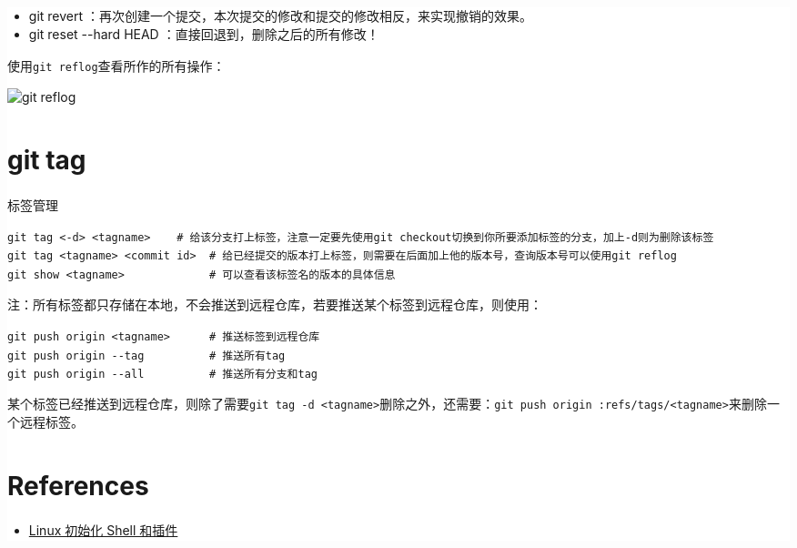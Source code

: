 - git revert <commit id>：再次创建一个提交，本次提交的修改和<commit id>提交的修改相反，来实现撤销的效果。
- git reset --hard HEAD <commit id> ：直接回退到<commit id>，删除之后的所有修改！

使用`git reflog`查看所作的所有操作：

![git reflog](https://github.com/WlqFigureBed/FigureBed-one/raw/master/img/20210915151050.png)

# git tag

标签管理

```shell
git tag <-d> <tagname>    # 给该分支打上标签，注意一定要先使用git checkout切换到你所要添加标签的分支，加上-d则为删除该标签
git tag <tagname> <commit id>  # 给已经提交的版本打上标签，则需要在后面加上他的版本号，查询版本号可以使用git reflog
git show <tagname>             # 可以查看该标签名的版本的具体信息
```

注：所有标签都只存储在本地，不会推送到远程仓库，若要推送某个标签到远程仓库，则使用：

```shell
git push origin <tagname>      # 推送标签到远程仓库 
git push origin --tag          # 推送所有tag
git push origin --all          # 推送所有分支和tag
```

某个标签已经推送到远程仓库，则除了需要`git tag -d <tagname>`删除之外，还需要：`git push origin :refs/tags/<tagname>`来删除一个远程标签。

# References

- [Linux 初始化 Shell 和插件](https://leqing.work/2021/04/01/Linux-Initialize-Shell-And-Plugins/)
